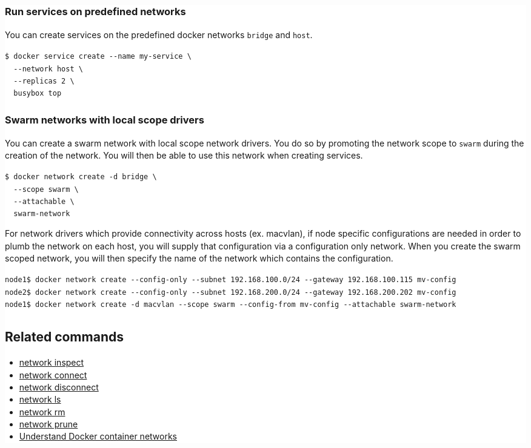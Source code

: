 ### Run services on predefined networks

You can create services on the predefined docker networks `bridge` and `host`.

```console
$ docker service create --name my-service \
  --network host \
  --replicas 2 \
  busybox top
```

### Swarm networks with local scope drivers

You can create a swarm network with local scope network drivers. You do so
by promoting the network scope to `swarm` during the creation of the network.
You will then be able to use this network when creating services.

```console
$ docker network create -d bridge \
  --scope swarm \
  --attachable \
  swarm-network
```

For network drivers which provide connectivity across hosts (ex. macvlan), if
node specific configurations are needed in order to plumb the network on each
host, you will supply that configuration via a configuration only network.
When you create the swarm scoped network, you will then specify the name of the
network which contains the configuration.


```console
node1$ docker network create --config-only --subnet 192.168.100.0/24 --gateway 192.168.100.115 mv-config
node2$ docker network create --config-only --subnet 192.168.200.0/24 --gateway 192.168.200.202 mv-config
node1$ docker network create -d macvlan --scope swarm --config-from mv-config --attachable swarm-network
```

## Related commands

* [network inspect](network_inspect.md)
* [network connect](network_connect.md)
* [network disconnect](network_disconnect.md)
* [network ls](network_ls.md)
* [network rm](network_rm.md)
* [network prune](network_prune.md)
* [Understand Docker container networks](https://docs.docker.com/engine/userguide/networking/)
